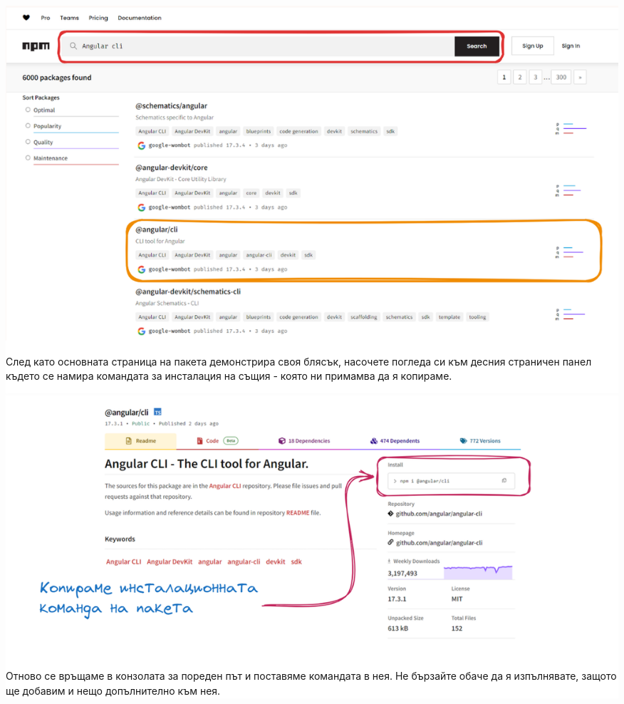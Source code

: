 ![](@imgs/2024-04-14-23-39-36.png)

След като основната страница на пакета демонстрира своя блясък, насочете погледа си към десния страничен панел където се намира командата за инсталация на същия - която ни примамва да я копираме.

![](@imgs/2024-04-12-17-38-01.png)

Отново се връщаме в конзолата за пореден път и поставяме командата в нея. Не бързайте обаче да я изпълнявате, защото ще добавим и нещо допълнително към нея. 
